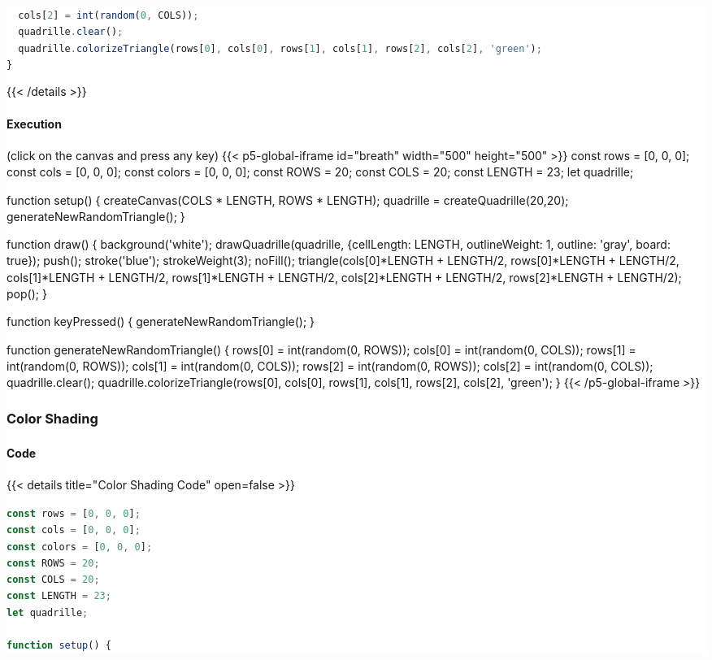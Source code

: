 ```js
  cols[2] = int(random(0, COLS));
  quadrille.clear();
  quadrille.colorizeTriangle(rows[0], cols[0], rows[1], cols[1], rows[2], cols[2], 'green');
}
```
{{< /details >}}
#### Execution
(click on the canvas and press any key)
{{< p5-global-iframe id="breath" width="500" height="500" >}}
const rows = [0, 0, 0];
const cols = [0, 0, 0];
const colors = [0, 0, 0];
const ROWS = 20;
const COLS = 20;
const LENGTH = 23;
let quadrille;

function setup() {
  createCanvas(COLS * LENGTH, ROWS * LENGTH);
  quadrille = createQuadrille(20,20);
  generateNewRandomTriangle();
}

function draw() {
  background('white');
  drawQuadrille(quadrille, {cellLength: LENGTH, outlineWeight: 1, outline: 'gray', board: true});
  push();
  stroke('blue');
  strokeWeight(3);
  noFill();
  triangle(cols[0]*LENGTH + LENGTH/2, rows[0]*LENGTH + LENGTH/2, cols[1]*LENGTH + LENGTH/2, rows[1]*LENGTH + LENGTH/2, cols[2]*LENGTH + LENGTH/2, rows[2]*LENGTH + LENGTH/2);
  pop();
}

function keyPressed() {
  generateNewRandomTriangle();
}

function generateNewRandomTriangle() {
  rows[0] = int(random(0, ROWS));
  cols[0] = int(random(0, COLS));
  rows[1] = int(random(0, ROWS));
  cols[1] = int(random(0, COLS));
  rows[2] = int(random(0, ROWS));
  cols[2] = int(random(0, COLS));
  quadrille.clear();
  quadrille.colorizeTriangle(rows[0], cols[0], rows[1], cols[1], rows[2], cols[2], 'green');
}
{{< /p5-global-iframe >}}

### Color Shading
#### Code
{{< details title="Color Shading Code" open=false >}}
```js
const rows = [0, 0, 0];
const cols = [0, 0, 0];
const colors = [0, 0, 0];
const ROWS = 20;
const COLS = 20;
const LENGTH = 23;
let quadrille;

function setup() {
```